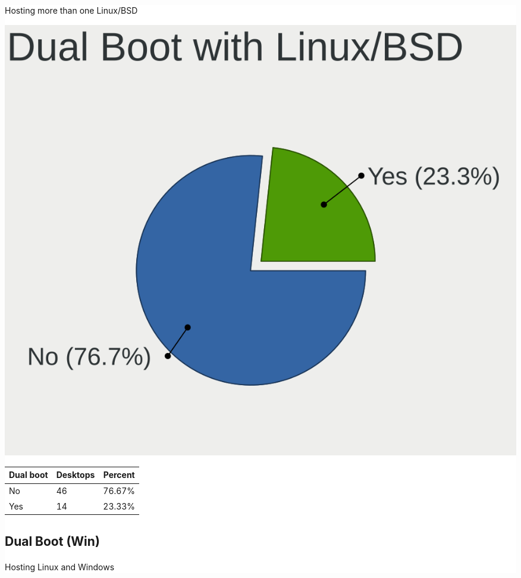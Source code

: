 Hosting more than one Linux/BSD

![Dual Boot with Linux/BSD](./images/pie_chart/os_dual_boot.svg)


| Dual boot | Desktops | Percent |
|-----------|----------|---------|
| No        | 46       | 76.67%  |
| Yes       | 14       | 23.33%  |

Dual Boot (Win)
---------------

Hosting Linux and Windows
